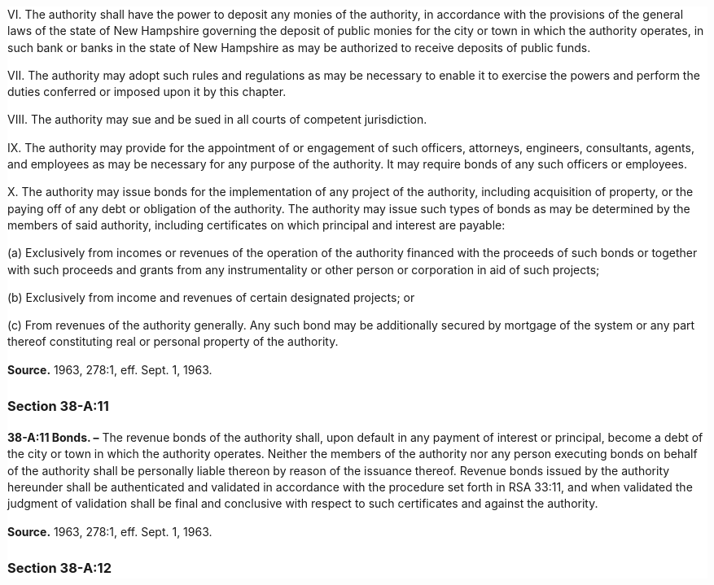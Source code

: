  VI. The authority shall have the power to deposit any monies of the
authority, in accordance with the provisions of the general laws of the
state of New Hampshire governing the deposit of public monies for the
city or town in which the authority operates, in such bank or banks in
the state of New Hampshire as may be authorized to receive deposits of
public funds.
                                             
 VII. The authority may adopt such rules and regulations as may be
necessary to enable it to exercise the powers and perform the duties
conferred or imposed upon it by this chapter.
                                             
 VIII. The authority may sue and be sued in all courts of competent
jurisdiction.
                                             
 IX. The authority may provide for the appointment of or engagement
of such officers, attorneys, engineers, consultants, agents, and
employees as may be necessary for any purpose of the authority. It may
require bonds of any such officers or employees.
                                             
 X. The authority may issue bonds for the implementation of any
project of the authority, including acquisition of property, or the
paying off of any debt or obligation of the authority. The authority may
issue such types of bonds as may be determined by the members of said
authority, including certificates on which principal and interest are
payable:
                                             
 (a) Exclusively from incomes or revenues of the operation of the
authority financed with the proceeds of such bonds or together with such
proceeds and grants from any instrumentality or other person or
corporation in aid of such projects;
                                             
 (b) Exclusively from income and revenues of certain designated
projects; or
                                             
 (c) From revenues of the authority generally. Any such bond may
be additionally secured by mortgage of the system or any part thereof
constituting real or personal property of the authority.

**Source.** 1963, 278:1, eff. Sept. 1, 1963.

### Section 38-A:11

 **38-A:11 Bonds. –** The revenue bonds of the authority shall, upon
default in any payment of interest or principal, become a debt of the
city or town in which the authority operates. Neither the members of the
authority nor any person executing bonds on behalf of the authority
shall be personally liable thereon by reason of the issuance thereof.
Revenue bonds issued by the authority hereunder shall be authenticated
and validated in accordance with the procedure set forth in RSA 33:11,
and when validated the judgment of validation shall be final and
conclusive with respect to such certificates and against the authority.

**Source.** 1963, 278:1, eff. Sept. 1, 1963.

### Section 38-A:12
